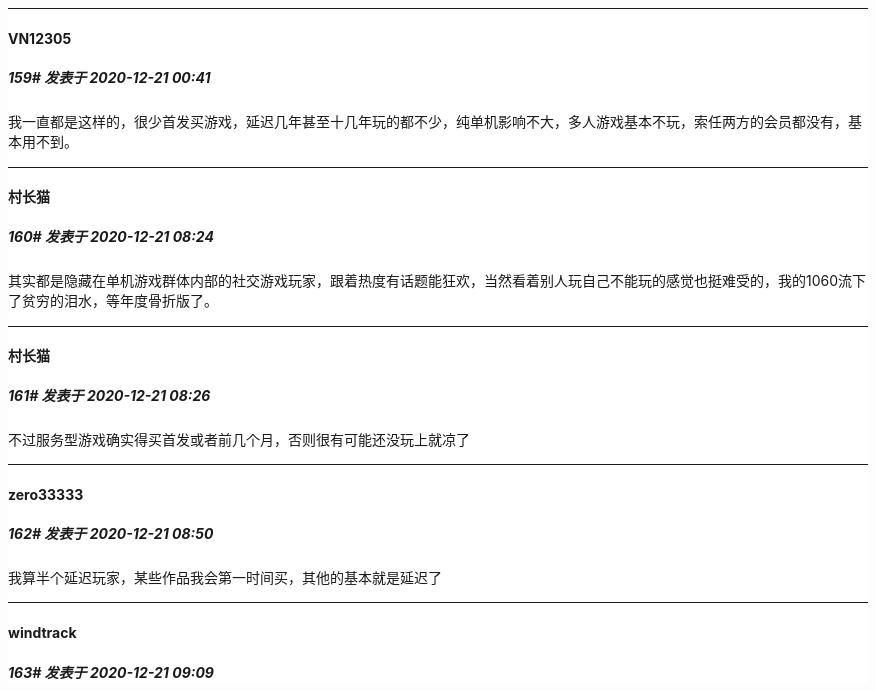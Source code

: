 



*****

####  VN12305  
##### 159#       发表于 2020-12-21 00:41




我一直都是这样的，很少首发买游戏，延迟几年甚至十几年玩的都不少，纯单机影响不大，多人游戏基本不玩，索任两方的会员都没有，基本用不到。







*****

####  村长猫  
##### 160#       发表于 2020-12-21 08:24




其实都是隐藏在单机游戏群体内部的社交游戏玩家，跟着热度有话题能狂欢，当然看着别人玩自己不能玩的感觉也挺难受的，我的1060流下了贫穷的泪水，等年度骨折版了。







*****

####  村长猫  
##### 161#       发表于 2020-12-21 08:26




不过服务型游戏确实得买首发或者前几个月，否则很有可能还没玩上就凉了







*****

####  zero33333  
##### 162#       发表于 2020-12-21 08:50




我算半个延迟玩家，某些作品我会第一时间买，其他的基本就是延迟了







*****

####  windtrack  
##### 163#       发表于 2020-12-21 09:09
